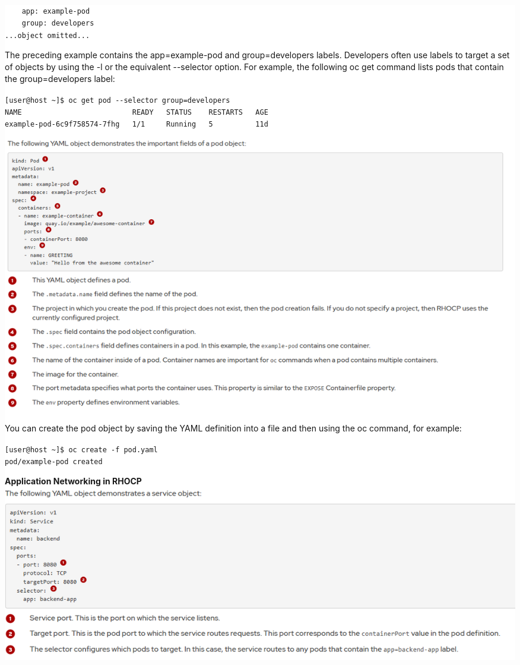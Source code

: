 ```
    app: example-pod
    group: developers
...object omitted...
```
The preceding example contains the app=example-pod and group=developers labels. Developers often use labels to target a set of objects by using the -l or the equivalent --selector option. For example, the following oc get command lists pods that contain the group=developers label:
```
[user@host ~]$ oc get pod --selector group=developers
NAME                          READY   STATUS    RESTARTS   AGE
example-pod-6c9f758574-7fhg   1/1     Running   5          11d
```
![alt text](pic/18.png)

You can create the pod object by saving the YAML definition into a file and then using the oc command, for example:
```
[user@host ~]$ oc create -f pod.yaml
pod/example-pod created
```
**Application Networking in RHOCP**
![alt text](pic/19.png)
